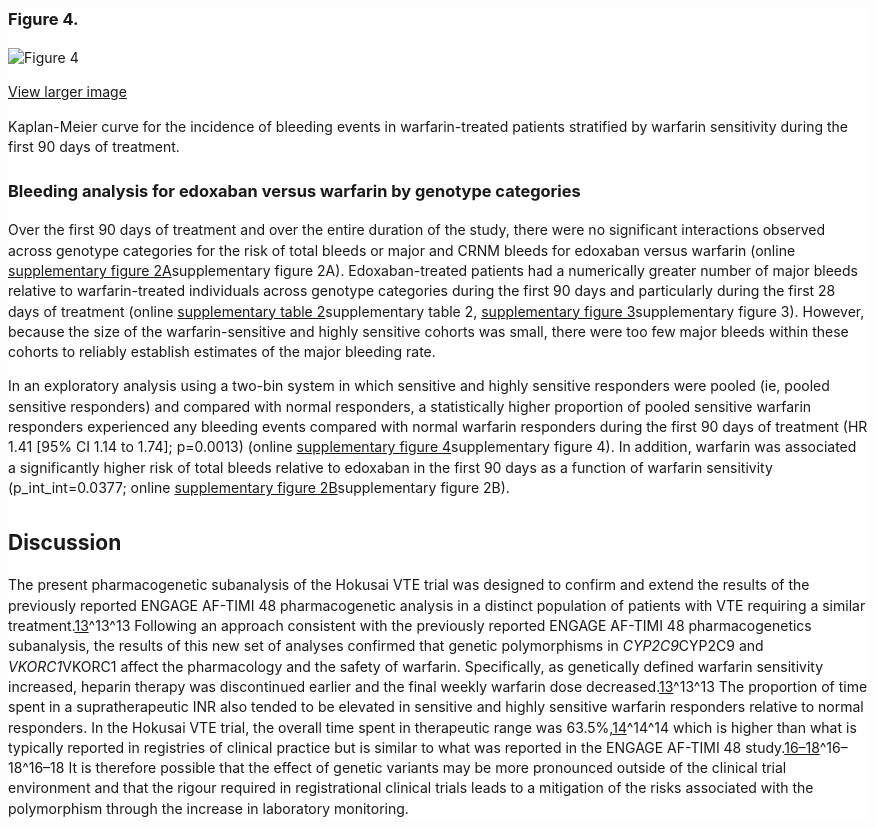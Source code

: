 ### Figure 4.

![Figure 4](https://cdn.ncbi.nlm.nih.gov/pmc/blobs/1e25/5749368/0b7a6d58fb79/heartjnl-2016-310901f04.jpg)

[View larger image](https://www.ncbi.nlm.nih.gov/core/lw/2.0/html/tileshop_pmc/tileshop_pmc_inline.html?title=Click%20on%20image%20to%20zoom&p=PMC3&id=5749368_heartjnl-2016-310901f04.jpg)

Kaplan-Meier curve for the incidence of bleeding events in warfarin-treated patients stratified by warfarin sensitivity during the first 90 days of treatment.

### Bleeding analysis for edoxaban versus warfarin by genotype categories

Over the first 90 days of treatment and over the entire duration of the study, there were no significant interactions observed across genotype categories for the risk of total bleeds or major and CRNM bleeds for edoxaban versus warfarin (online [supplementary figure 2A](#SP1)supplementary figure 2A). Edoxaban-treated patients had a numerically greater number of major bleeds relative to warfarin-treated individuals across genotype categories during the first 90 days and particularly during the first 28 days of treatment (online [supplementary table 2](#SP1)supplementary table 2, [supplementary figure 3](#SP1)supplementary figure 3). However, because the size of the warfarin-sensitive and highly sensitive cohorts was small, there were too few major bleeds within these cohorts to reliably establish estimates of the major bleeding rate.

In an exploratory analysis using a two-bin system in which sensitive and highly sensitive responders were pooled (ie, pooled sensitive responders) and compared with normal responders, a statistically higher proportion of pooled sensitive warfarin responders experienced any bleeding events compared with normal warfarin responders during the first 90 days of treatment (HR 1.41 [95% CI 1.14 to 1.74]; p=0.0013) (online [supplementary figure 4](#SP1)supplementary figure 4). In addition, warfarin was associated a significantly higher risk of total bleeds relative to edoxaban in the first 90 days as a function of warfarin sensitivity (p_int_int=0.0377; online [supplementary figure 2B](#SP1)supplementary figure 2B).

## Discussion

The present pharmacogenetic subanalysis of the Hokusai VTE trial was designed to confirm and extend the results of the previously reported ENGAGE AF-TIMI 48 pharmacogenetic analysis in a distinct population of patients with VTE requiring a similar treatment.[13](#R13)^13^13 Following an approach consistent with the previously reported ENGAGE AF-TIMI 48 pharmacogenetics subanalysis, the results of this new set of analyses confirmed that genetic polymorphisms in *CYP2C9*CYP2C9 and *VKORC1*VKORC1 affect the pharmacology and the safety of warfarin. Specifically, as genetically defined warfarin sensitivity increased, heparin therapy was discontinued earlier and the final weekly warfarin dose decreased.[13](#R13)^13^13 The proportion of time spent in a supratherapeutic INR also tended to be elevated in sensitive and highly sensitive warfarin responders relative to normal responders. In the Hokusai VTE trial, the overall time spent in therapeutic range was 63.5%,[14](#R14)^14^14 which is higher than what is typically reported in registries of clinical practice but is similar to what was reported in the ENGAGE AF-TIMI 48 study.[16–18](#R16)^16–18^16–18 It is therefore possible that the effect of genetic variants may be more pronounced outside of the clinical trial environment and that the rigour required in registrational clinical trials leads to a mitigation of the risks associated with the polymorphism through the increase in laboratory monitoring.
